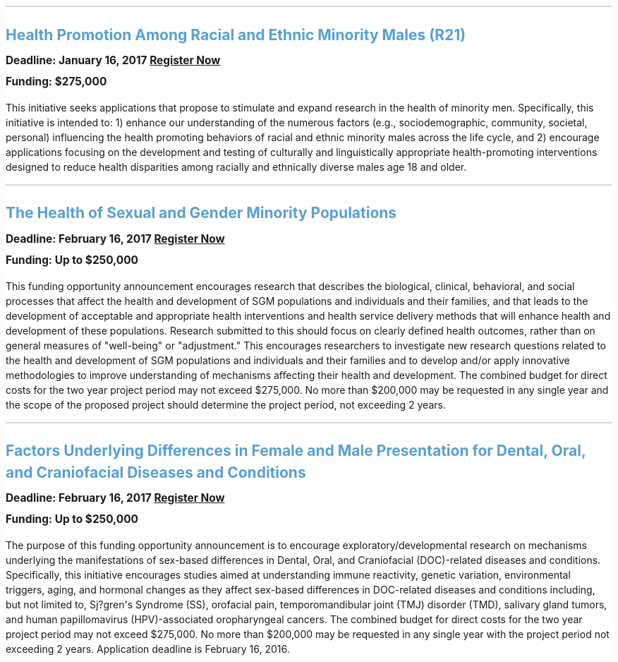 </div>
<div style="padding-top: 1em;border-top: #D9D9D9 2px solid;clear: both"></div>
<div class="P-119">
<h1 class="title" style="margin: 0.5em 0 0.5em 0;clear: both;font-size: 1.5em"><a style="text-decoration: none;color: #56a0d3" href="http://grants.nih.gov/grants/guide/pa-files/PA-16-432.html">Health Promotion Among Racial and Ethnic Minority Males (R21)</a></h1>
<h3 class="date" style="margin: 0 0 0.5em 0;font-size: 1.1em">Deadline: January 16, 2017 <a href="http://grants.nih.gov/grants/guide/pa-files/PA-16-432.html">Register Now</a></h3>
<h3 class="location-award" style="margin: 0 0 0.5em 0;font-size: 1.1em">Funding: $275,000</h3>
<p class="abstract" style="line-height: 1.5em">This initiative seeks applications that propose to stimulate and expand research in the health of minority men. Specifically, this initiative is intended to: 1) enhance our understanding of the numerous factors (e.g., sociodemographic, community, societal, personal) influencing the health promoting behaviors of racial and ethnic minority males across the life cycle, and 2) encourage applications focusing on the development and testing of culturally and linguistically appropriate health-promoting interventions designed to reduce health disparities among racially and ethnically diverse males age 18 and older.</p>

</div>
<div style="padding-top: 1em;border-top: #D9D9D9 2px solid;clear: both"></div>
<div class="P-109">
<h1 class="title" style="margin: 0.5em 0 0.5em 0;clear: both;font-size: 1.5em"><a style="text-decoration: none;color: #56a0d3" href="http://grants.nih.gov/grants/guide/pa-files/PA-15-263.html">The Health of Sexual and Gender Minority Populations</a></h1>
<h3 class="date" style="margin: 0 0 0.5em 0;font-size: 1.1em">Deadline: February 16, 2017 <a href="http://grants.nih.gov/grants/guide/pa-files/PA-15-263.html">Register Now</a></h3>
<h3 class="location-award" style="margin: 0 0 0.5em 0;font-size: 1.1em">Funding: Up to $250,000</h3>
<p class="abstract" style="line-height: 1.5em">This funding opportunity announcement encourages research that describes the biological, clinical, behavioral, and social processes that affect the health and development of SGM populations and individuals and their families, and that leads to the development of acceptable and appropriate health interventions and health service delivery methods that will enhance health and development of these populations. Research submitted to this should focus on clearly defined health outcomes, rather than on general measures of "well-being" or "adjustment." This encourages researchers to investigate new research questions related to the health and development of SGM populations and individuals and their families and to develop and/or apply innovative methodologies to improve understanding of mechanisms affecting their health and development. The combined budget for direct costs for the two year project period may not exceed $275,000. No more than $200,000 may be requested in any single year and the scope of the proposed project should determine the project period, not exceeding 2 years.</p>

</div>
<div style="padding-top: 1em;border-top: #D9D9D9 2px solid;clear: both"></div>
<div class="P-110">
<h1 class="title" style="margin: 0.5em 0 0.5em 0;clear: both;font-size: 1.5em"><a style="text-decoration: none;color: #56a0d3" href="http://grants.nih.gov/grants/guide/pa-files/PA-16-296.html">Factors Underlying Differences in Female and Male Presentation for Dental, Oral, and Craniofacial Diseases and Conditions</a></h1>
<h3 class="date" style="margin: 0 0 0.5em 0;font-size: 1.1em">Deadline: February 16, 2017 <a href="http://grants.nih.gov/grants/guide/pa-files/PA-16-296.html">Register Now</a></h3>
<h3 class="location-award" style="margin: 0 0 0.5em 0;font-size: 1.1em">Funding: Up to $250,000</h3>
<p class="abstract" style="line-height: 1.5em">The purpose of this funding opportunity announcement is to encourage exploratory/developmental research on mechanisms underlying the manifestations of sex-based differences in Dental, Oral, and Craniofacial (DOC)-related diseases and conditions. Specifically, this initiative encourages studies aimed at understanding immune reactivity, genetic variation, environmental triggers, aging, and hormonal changes as they affect sex-based differences in DOC-related diseases and conditions including, but not limited to, Sj?gren's Syndrome (SS), orofacial pain, temporomandibular joint (TMJ) disorder (TMD), salivary gland tumors, and human papillomavirus (HPV)-associated oropharyngeal cancers. The combined budget for direct costs for the two year project period may not exceed $275,000. No more than $200,000 may be requested in any single year with the project period not exceeding 2 years. Application deadline is February 16, 2016.</p>
